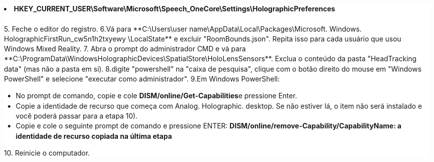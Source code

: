    <li> <b>HKEY_CURRENT_USER\Software\Microsoft\Speech_OneCore\Settings\HolographicPreferences</b></li><br/></ul>
5. Feche o editor do registro.
6.Vá para **C:\Users\user name\AppData\Local\Packages\Microsoft. Windows. HolographicFirstRun_cw5n1h2txyewy \LocalState** e excluir "RoomBounds.json". Repita isso para cada usuário que usou Windows Mixed Reality.
7. Abra o prompt do administrador CMD e vá para **C:\ProgramData\WindowsHolographicDevices\SpatialStore\HoloLensSensors**. Exclua o conteúdo da pasta "HeadTracking data" (mas não a pasta em si).
8.digite "powershell" na "caixa de pesquisa", clique com o botão direito do mouse em "Windows PowerShell" e selecione "executar como administrador".
9.Em Windows PowerShell: <ul>
   <li>No prompt de comando, copie e cole <b>DISM/online/Get-Capabilities</b>e pressione Enter.</b></li> 
   <li>Copie a identidade de recurso que começa com Analog. Holographic. desktop. Se não estiver lá, o item não será instalado e você poderá passar para a etapa 10).</li> 
   <li>Copie e cole o seguinte prompt de comando e pressione ENTER: <b>DISM/online/remove-Capability/CapabilityName: a identidade de recurso copiada na última etapa</b></li>
   </ul>
10. Reinicie o computador.

